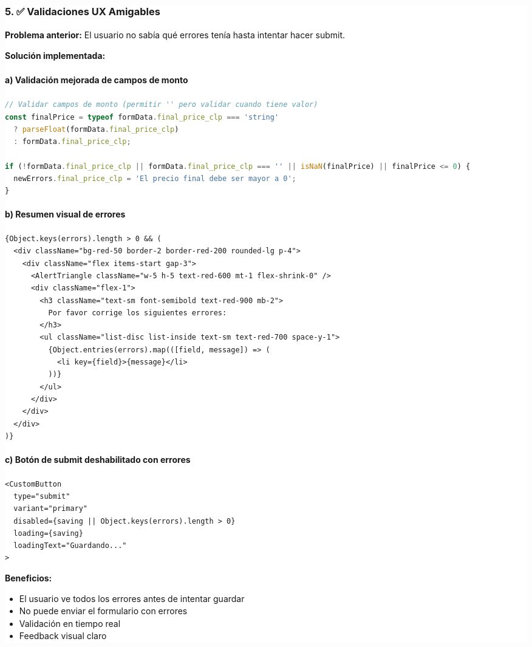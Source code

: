 
### 5. ✅ Validaciones UX Amigables

**Problema anterior:** El usuario no sabía qué errores tenía hasta intentar hacer submit.

**Solución implementada:**

#### a) Validación mejorada de campos de monto
```typescript
// Validar campos de monto (permitir '' pero validar cuando tiene valor)
const finalPrice = typeof formData.final_price_clp === 'string' 
  ? parseFloat(formData.final_price_clp) 
  : formData.final_price_clp;

if (!formData.final_price_clp || formData.final_price_clp === '' || isNaN(finalPrice) || finalPrice <= 0) {
  newErrors.final_price_clp = 'El precio final debe ser mayor a 0';
}
```

#### b) Resumen visual de errores
```tsx
{Object.keys(errors).length > 0 && (
  <div className="bg-red-50 border-2 border-red-200 rounded-lg p-4">
    <div className="flex items-start gap-3">
      <AlertTriangle className="w-5 h-5 text-red-600 mt-1 flex-shrink-0" />
      <div className="flex-1">
        <h3 className="text-sm font-semibold text-red-900 mb-2">
          Por favor corrige los siguientes errores:
        </h3>
        <ul className="list-disc list-inside text-sm text-red-700 space-y-1">
          {Object.entries(errors).map(([field, message]) => (
            <li key={field}>{message}</li>
          ))}
        </ul>
      </div>
    </div>
  </div>
)}
```

#### c) Botón de submit deshabilitado con errores
```tsx
<CustomButton
  type="submit"
  variant="primary"
  disabled={saving || Object.keys(errors).length > 0}
  loading={saving}
  loadingText="Guardando..."
>
```

**Beneficios:**
- El usuario ve todos los errores antes de intentar guardar
- No puede enviar el formulario con errores
- Validación en tiempo real
- Feedback visual claro
